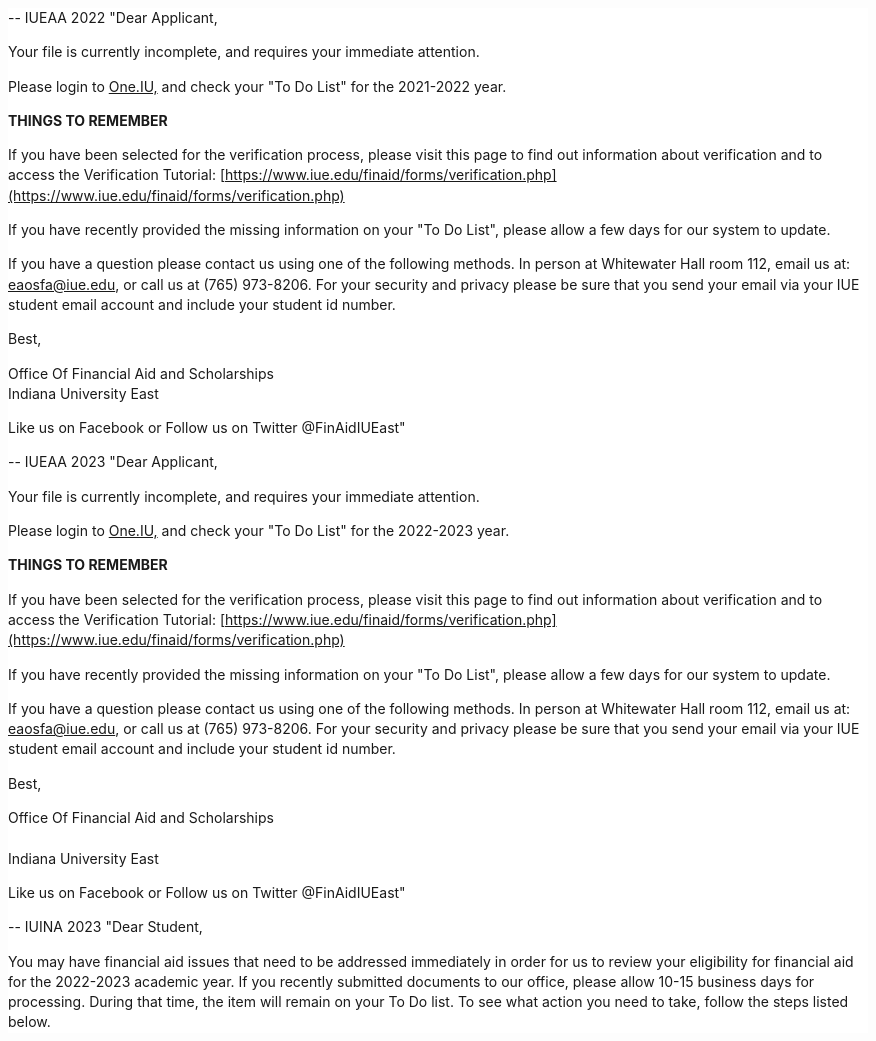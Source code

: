 -- IUEAA 2022
"Dear Applicant,

Your file is currently incomplete, and requires your immediate attention.

Please login to [One.IU,](https://one.iu.edu) and check your "To Do List" for the 2021-2022 year.

**THINGS TO REMEMBER**

If you have been selected for the verification process, please visit this page to find out information about verification and to access the Verification Tutorial:  [https://www.iue.edu/finaid/forms/verification.php](https://www.iue.edu/finaid/forms/verification.php)

If you have recently provided the missing information on your "To Do List", please allow a few days for our system to update.

If you have a question please contact us using one of the following methods.  In person at Whitewater Hall room 112, email us at: [ eaosfa@iue.edu](mailto:eaosfa@iue.edu), or call us at (765) 973-8206. For your security and privacy please be sure that you send your email via your IUE student email account and include your student id number.

Best,

Office Of Financial Aid and Scholarships<br>
Indiana University East

Like us on Facebook or Follow us on Twitter @FinAidIUEast"

-- IUEAA 2023
"Dear Applicant,  
  
Your file is currently incomplete, and requires your immediate attention.  
  
Please login to [One.IU,](https://one.iu.edu) and check your "To Do List" for the 2022-2023 year.  
  
****THINGS TO REMEMBER****  
  
If you have been selected for the verification process, please visit this page to find out information about verification and to access the Verification Tutorial:  [https://www.iue.edu/finaid/forms/verification.php](https://www.iue.edu/finaid/forms/verification.php)
 
If you have recently provided the missing information on your "To Do List", please allow a few days for our system to update.  
  
If you have a question please contact us using one of the following methods. In person at Whitewater Hall room 112, email us at: [ eaosfa@iue.edu](mailto:eaosfa@iue.edu), or call us at (765) 973-8206. For your security and privacy please be sure that you send your email via your IUE student email account and include your student id number.  
  
Best,  
  
Office Of Financial Aid and Scholarships<br>  
Indiana University East  
  
Like us on Facebook or Follow us on Twitter @FinAidIUEast"

-- IUINA 2023
"Dear Student,  
  
You may have financial aid issues that need to be addressed immediately in order for us to review your eligibility for financial aid for the 2022-2023 academic year. If you recently submitted documents to our office, please allow 10-15 business days for processing. During that time, the item will remain on your To Do list. To see what action you need to take, follow the steps listed below.  
